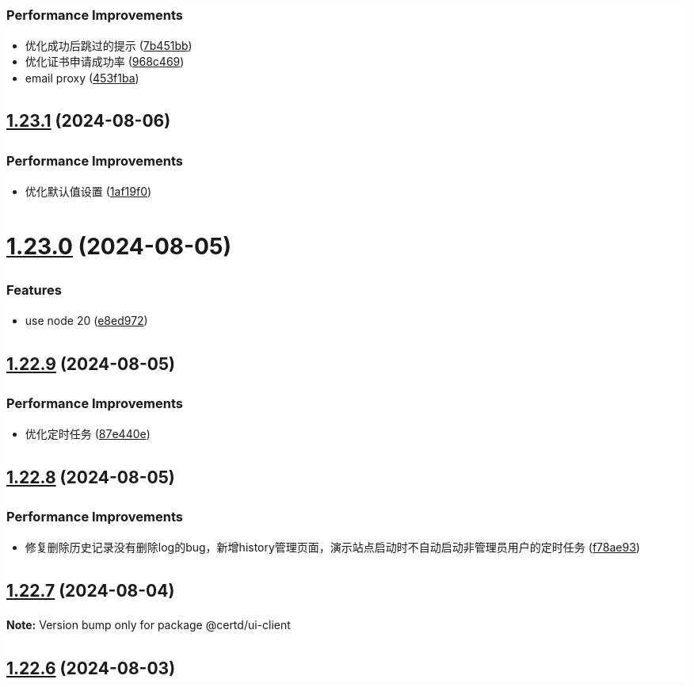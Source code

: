 ### Performance Improvements

* 优化成功后跳过的提示 ([7b451bb](https://github.com/certd/certd/commit/7b451bbf6e6337507f4627b5a845f5bd96ab4f7b))
* 优化证书申请成功率 ([968c469](https://github.com/certd/certd/commit/968c4690a07f69c08dcb3d3a494da4e319627345))
* email proxy ([453f1ba](https://github.com/certd/certd/commit/453f1baa0b9eb0f648aa1b71ccf5a95b202ce13f))

## [1.23.1](https://github.com/certd/certd/compare/v1.23.0...v1.23.1) (2024-08-06)

### Performance Improvements

* 优化默认值设置 ([1af19f0](https://github.com/certd/certd/commit/1af19f0ac053fe109782882964533636b5969d6b))

# [1.23.0](https://github.com/certd/certd/compare/v1.22.9...v1.23.0) (2024-08-05)

### Features

* use node 20 ([e8ed972](https://github.com/certd/certd/commit/e8ed97206bf28e83f942db2ef4ea07fa76fd3567))

## [1.22.9](https://github.com/certd/certd/compare/v1.22.8...v1.22.9) (2024-08-05)

### Performance Improvements

* 优化定时任务 ([87e440e](https://github.com/certd/certd/commit/87e440ee2a8b10dc571ce619f28bc83c1e5eb147))

## [1.22.8](https://github.com/certd/certd/compare/v1.22.7...v1.22.8) (2024-08-05)

### Performance Improvements

* 修复删除历史记录没有删除log的bug，新增history管理页面，演示站点启动时不自动启动非管理员用户的定时任务 ([f78ae93](https://github.com/certd/certd/commit/f78ae93eedfe214008c3d071ca3d77c962137a64))

## [1.22.7](https://github.com/certd/certd/compare/v1.22.6...v1.22.7) (2024-08-04)

**Note:** Version bump only for package @certd/ui-client

## [1.22.6](https://github.com/certd/certd/compare/v1.22.5...v1.22.6) (2024-08-03)
